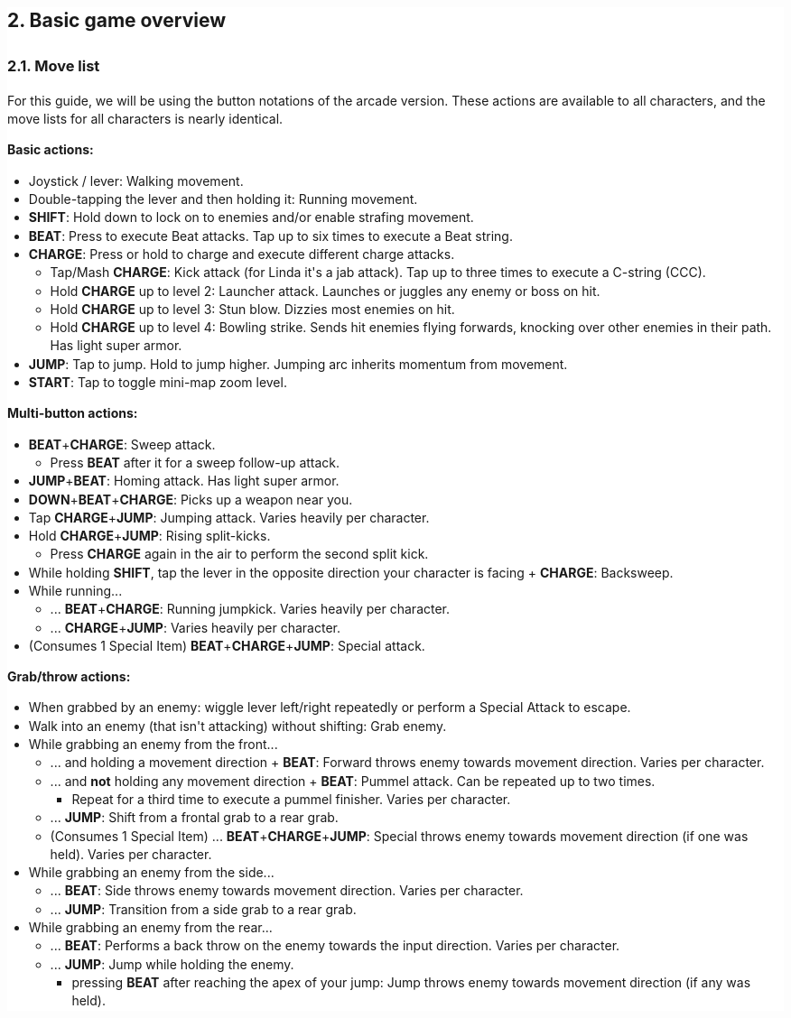 ## 2. Basic game overview

### 2.1. Move list

For this guide, we will be using the button notations of the arcade version. These actions are available to all characters, and the move lists for all characters is nearly identical.

**Basic actions:**

- Joystick / lever: Walking movement.
- Double-tapping the lever and then holding it: Running movement.
- **SHIFT**: Hold down to lock on to enemies and/or enable strafing movement.
- **BEAT**: Press to execute Beat attacks. Tap up to six times to execute a Beat string.
- **CHARGE**: Press or hold to charge and execute different charge attacks.
  - Tap/Mash **CHARGE**: Kick attack (for Linda it's a jab attack). Tap up to three times to execute a C-string (CCC).
  - Hold **CHARGE** up to level 2: Launcher attack. Launches or juggles any enemy or boss on hit.
  - Hold **CHARGE** up to level 3: Stun blow. Dizzies most enemies on hit.
  - Hold **CHARGE** up to level 4: Bowling strike. Sends hit enemies flying forwards, knocking over other enemies in their path. Has light super armor.
- **JUMP**: Tap to jump. Hold to jump higher. Jumping arc inherits momentum from movement.
- **START**: Tap to toggle mini-map zoom level.

**Multi-button actions:**

- **BEAT**+**CHARGE**: Sweep attack.
  - Press **BEAT** after it for a sweep follow-up attack.
- **JUMP**+**BEAT**: Homing attack. Has light super armor.
- **DOWN**+**BEAT**+**CHARGE**: Picks up a weapon near you.
- Tap **CHARGE**+**JUMP**: Jumping attack. Varies heavily per character.
- Hold **CHARGE**+**JUMP**: Rising split-kicks.
  - Press **CHARGE** again in the air to perform the second split kick.
- While holding **SHIFT**, tap the lever in the opposite direction your character is facing + **CHARGE**: Backsweep.
- While running...
  - ... **BEAT**+**CHARGE**: Running jumpkick. Varies heavily per character.
  - ... **CHARGE**+**JUMP**: Varies heavily per character.
- (Consumes 1 Special Item) **BEAT**+**CHARGE**+**JUMP**: Special attack.

**Grab/throw actions:**

- When grabbed by an enemy: wiggle lever left/right repeatedly or perform a Special Attack to escape.
- Walk into an enemy (that isn't attacking) without shifting: Grab enemy.
- While grabbing an enemy from the front...
  - ... and holding a movement direction + **BEAT**: Forward throws enemy towards movement direction. Varies per character.
  - ... and **not** holding any movement direction + **BEAT**: Pummel attack. Can be repeated up to two times.
    - Repeat for a third time to execute a pummel finisher. Varies per character.
  - ... **JUMP**: Shift from a frontal grab to a rear grab.
  - (Consumes 1 Special Item) ... **BEAT**+**CHARGE**+**JUMP**: Special throws enemy towards movement direction (if one was held). Varies per character.
- While grabbing an enemy from the side...
  - ... **BEAT**: Side throws enemy towards movement direction. Varies per character.
  - ... **JUMP**: Transition from a side grab to a rear grab.
- While grabbing an enemy from the rear...
  - ... **BEAT**: Performs a back throw on the enemy towards the input direction. Varies per character.
  - ... **JUMP**: Jump while holding the enemy.
    - pressing **BEAT** after reaching the apex of your jump: Jump throws enemy towards movement direction (if any was held).
